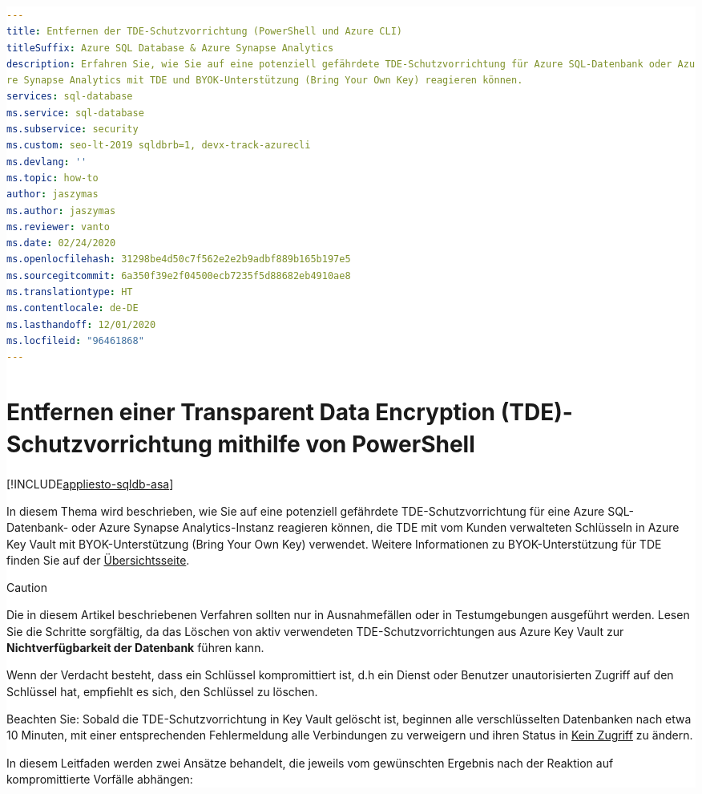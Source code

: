 ```yaml
---
title: Entfernen der TDE-Schutzvorrichtung (PowerShell und Azure CLI)
titleSuffix: Azure SQL Database & Azure Synapse Analytics
description: Erfahren Sie, wie Sie auf eine potenziell gefährdete TDE-Schutzvorrichtung für Azure SQL-Datenbank oder Azure Synapse Analytics mit TDE und BYOK-Unterstützung (Bring Your Own Key) reagieren können.
services: sql-database
ms.service: sql-database
ms.subservice: security
ms.custom: seo-lt-2019 sqldbrb=1, devx-track-azurecli
ms.devlang: ''
ms.topic: how-to
author: jaszymas
ms.author: jaszymas
ms.reviewer: vanto
ms.date: 02/24/2020
ms.openlocfilehash: 31298be4d50c7f562e2e2b9adbf889b165b197e5
ms.sourcegitcommit: 6a350f39e2f04500ecb7235f5d88682eb4910ae8
ms.translationtype: HT
ms.contentlocale: de-DE
ms.lasthandoff: 12/01/2020
ms.locfileid: "96461868"
---
```

# <a name="remove-a-transparent-data-encryption-tde-protector-using-powershell"></a>Entfernen einer Transparent Data Encryption (TDE)-Schutzvorrichtung mithilfe von PowerShell
[!INCLUDE[appliesto-sqldb-asa](../includes/appliesto-sqldb-asa.md)]


In diesem Thema wird beschrieben, wie Sie auf eine potenziell gefährdete TDE-Schutzvorrichtung für eine Azure SQL-Datenbank- oder Azure Synapse Analytics-Instanz reagieren können, die TDE mit vom Kunden verwalteten Schlüsseln in Azure Key Vault mit BYOK-Unterstützung (Bring Your Own Key) verwendet. Weitere Informationen zu BYOK-Unterstützung für TDE finden Sie auf der [Übersichtsseite](transparent-data-encryption-byok-overview.md).

> [!CAUTION]
> Die in diesem Artikel beschriebenen Verfahren sollten nur in Ausnahmefällen oder in Testumgebungen ausgeführt werden. Lesen Sie die Schritte sorgfältig, da das Löschen von aktiv verwendeten TDE-Schutzvorrichtungen aus Azure Key Vault zur **Nichtverfügbarkeit der Datenbank** führen kann.

Wenn der Verdacht besteht, dass ein Schlüssel kompromittiert ist, d.h ein Dienst oder Benutzer unautorisierten Zugriff auf den Schlüssel hat, empfiehlt es sich, den Schlüssel zu löschen.

Beachten Sie: Sobald die TDE-Schutzvorrichtung in Key Vault gelöscht ist, beginnen alle verschlüsselten Datenbanken nach etwa 10 Minuten, mit einer entsprechenden Fehlermeldung alle Verbindungen zu verweigern und ihren Status in [Kein Zugriff](./transparent-data-encryption-byok-overview.md#inaccessible-tde-protector) zu ändern.

In diesem Leitfaden werden zwei Ansätze behandelt, die jeweils vom gewünschten Ergebnis nach der Reaktion auf kompromittierte Vorfälle abhängen:
